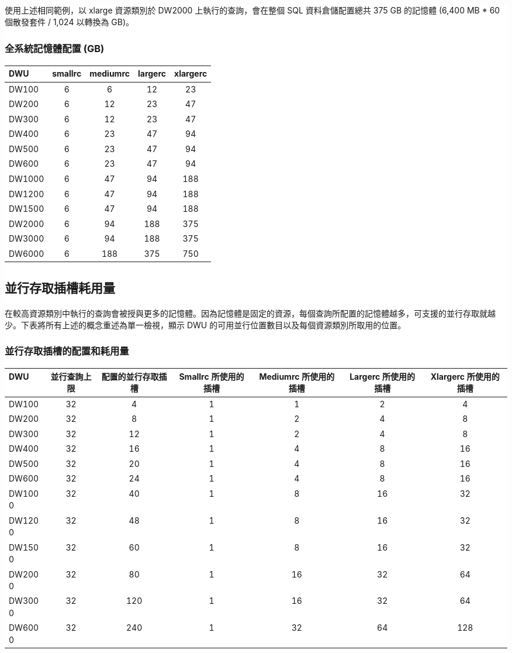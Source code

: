 使用上述相同範例，以 xlarge 資源類別於 DW2000 上執行的查詢，會在整個 SQL 資料倉儲配置總共 375 GB 的記憶體 (6,400 MB * 60 個散發套件 / 1,024 以轉換為 GB)。

### 全系統記憶體配置 (GB)

| DWU | smallrc | mediumrc | largerc | xlargerc |
| :----- | :-----: | :------: | :-----: | :------: |
| DW100 | 6 | 6 | 12 | 23 |
| DW200 | 6 | 12 | 23 | 47 |
| DW300 | 6 | 12 | 23 | 47 |
| DW400 | 6 | 23 | 47 | 94 |
| DW500 | 6 | 23 | 47 | 94 |
| DW600 | 6 | 23 | 47 | 94 |
| DW1000 | 6 | 47 | 94 | 188 |
| DW1200 | 6 | 47 | 94 | 188 |
| DW1500 | 6 | 47 | 94 | 188 |
| DW2000 | 6 | 94 | 188 | 375 |
| DW3000 | 6 | 94 | 188 | 375 |
| DW6000 | 6 | 188 | 375 | 750 |


## 並行存取插槽耗用量

在較高資源類別中執行的查詢會被授與更多的記憶體。因為記憶體是固定的資源，每個查詢所配置的記憶體越多，可支援的並行存取就越少。下表將所有上述的概念重述為單一檢視，顯示 DWU 的可用並行位置數目以及每個資源類別所取用的位置。

### 並行存取插槽的配置和耗用量

| DWU | 並行查詢上限 | 配置的並行存取插槽 | Smallrc 所使用的插槽 | Mediumrc 所使用的插槽 | Largerc 所使用的插槽 | Xlargerc 所使用的插槽 |
| :----  | :---------------------: | :-------------------------: | :-----: | :------: | :-----: | :------: |
| DW100 | 32 | 4 | 1 | 1 | 2 | 4 |
| DW200 | 32 | 8 | 1 | 2 | 4 | 8 |
| DW300 | 32 | 12 | 1 | 2 | 4 | 8 |
| DW400 | 32 | 16 | 1 | 4 | 8 | 16 |
| DW500 | 32 | 20 | 1 | 4 | 8 | 16 |
| DW600 | 32 | 24 | 1 | 4 | 8 | 16 |
| DW1000 | 32 | 40 | 1 | 8 | 16 | 32 |
| DW1200 | 32 | 48 | 1 | 8 | 16 | 32 |
| DW1500 | 32 | 60 | 1 | 8 | 16 | 32 |
| DW2000 | 32 | 80 | 1 | 16 | 32 | 64 |
| DW3000 | 32 | 120 | 1 | 16 | 32 | 64 |
| DW6000 | 32 | 240 | 1 | 32 | 64 | 128 |
